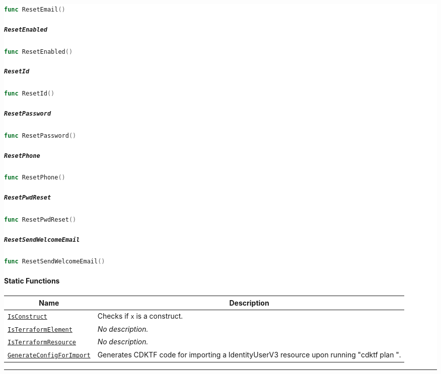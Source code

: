 ```go
func ResetEmail()
```

##### `ResetEnabled` <a name="ResetEnabled" id="@cdktf/provider-opentelekomcloud.identityUserV3.IdentityUserV3.resetEnabled"></a>

```go
func ResetEnabled()
```

##### `ResetId` <a name="ResetId" id="@cdktf/provider-opentelekomcloud.identityUserV3.IdentityUserV3.resetId"></a>

```go
func ResetId()
```

##### `ResetPassword` <a name="ResetPassword" id="@cdktf/provider-opentelekomcloud.identityUserV3.IdentityUserV3.resetPassword"></a>

```go
func ResetPassword()
```

##### `ResetPhone` <a name="ResetPhone" id="@cdktf/provider-opentelekomcloud.identityUserV3.IdentityUserV3.resetPhone"></a>

```go
func ResetPhone()
```

##### `ResetPwdReset` <a name="ResetPwdReset" id="@cdktf/provider-opentelekomcloud.identityUserV3.IdentityUserV3.resetPwdReset"></a>

```go
func ResetPwdReset()
```

##### `ResetSendWelcomeEmail` <a name="ResetSendWelcomeEmail" id="@cdktf/provider-opentelekomcloud.identityUserV3.IdentityUserV3.resetSendWelcomeEmail"></a>

```go
func ResetSendWelcomeEmail()
```

#### Static Functions <a name="Static Functions" id="Static Functions"></a>

| **Name** | **Description** |
| --- | --- |
| <code><a href="#@cdktf/provider-opentelekomcloud.identityUserV3.IdentityUserV3.isConstruct">IsConstruct</a></code> | Checks if `x` is a construct. |
| <code><a href="#@cdktf/provider-opentelekomcloud.identityUserV3.IdentityUserV3.isTerraformElement">IsTerraformElement</a></code> | *No description.* |
| <code><a href="#@cdktf/provider-opentelekomcloud.identityUserV3.IdentityUserV3.isTerraformResource">IsTerraformResource</a></code> | *No description.* |
| <code><a href="#@cdktf/provider-opentelekomcloud.identityUserV3.IdentityUserV3.generateConfigForImport">GenerateConfigForImport</a></code> | Generates CDKTF code for importing a IdentityUserV3 resource upon running "cdktf plan <stack-name>". |

---